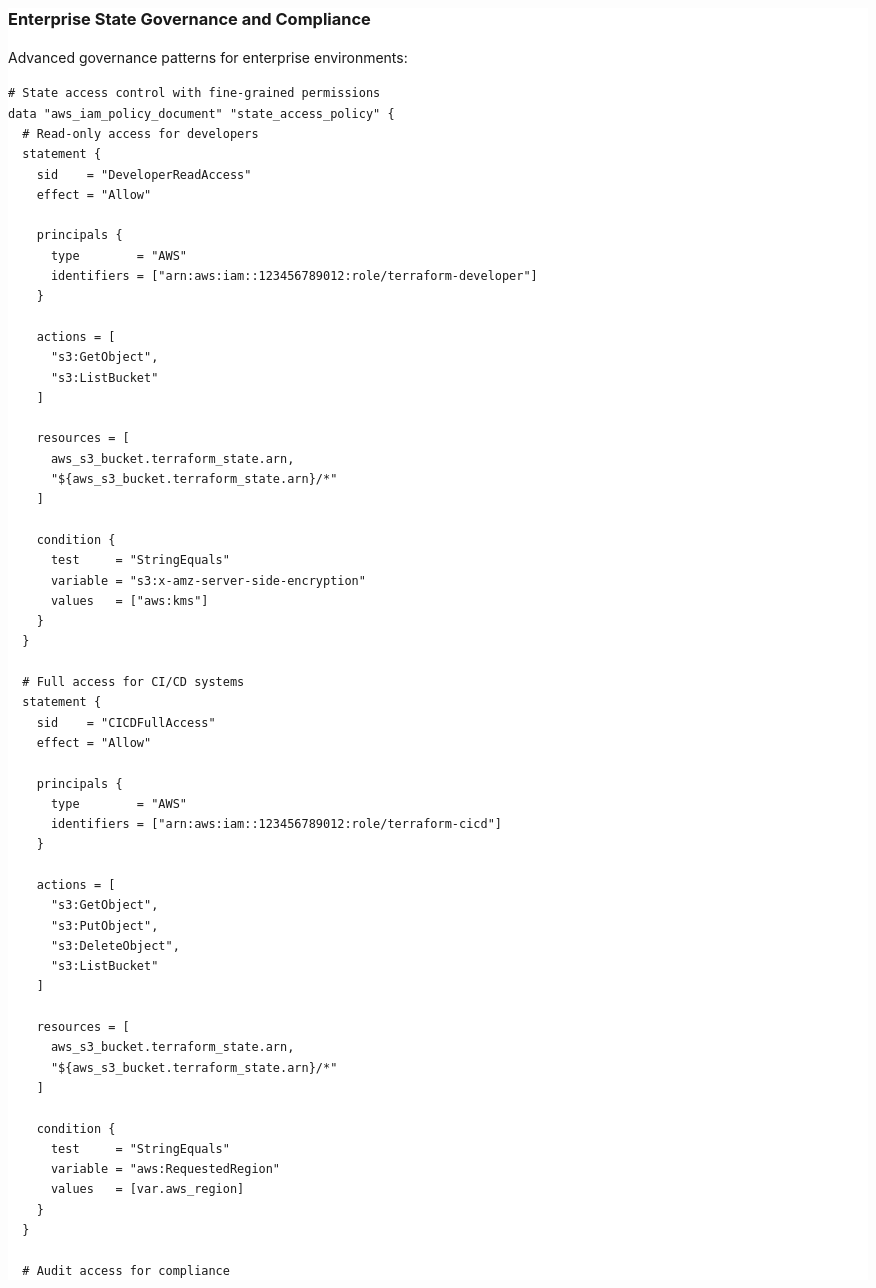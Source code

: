 ### **Enterprise State Governance and Compliance**

Advanced governance patterns for enterprise environments:

```hcl
# State access control with fine-grained permissions
data "aws_iam_policy_document" "state_access_policy" {
  # Read-only access for developers
  statement {
    sid    = "DeveloperReadAccess"
    effect = "Allow"

    principals {
      type        = "AWS"
      identifiers = ["arn:aws:iam::123456789012:role/terraform-developer"]
    }

    actions = [
      "s3:GetObject",
      "s3:ListBucket"
    ]

    resources = [
      aws_s3_bucket.terraform_state.arn,
      "${aws_s3_bucket.terraform_state.arn}/*"
    ]

    condition {
      test     = "StringEquals"
      variable = "s3:x-amz-server-side-encryption"
      values   = ["aws:kms"]
    }
  }

  # Full access for CI/CD systems
  statement {
    sid    = "CICDFullAccess"
    effect = "Allow"

    principals {
      type        = "AWS"
      identifiers = ["arn:aws:iam::123456789012:role/terraform-cicd"]
    }

    actions = [
      "s3:GetObject",
      "s3:PutObject",
      "s3:DeleteObject",
      "s3:ListBucket"
    ]

    resources = [
      aws_s3_bucket.terraform_state.arn,
      "${aws_s3_bucket.terraform_state.arn}/*"
    ]

    condition {
      test     = "StringEquals"
      variable = "aws:RequestedRegion"
      values   = [var.aws_region]
    }
  }

  # Audit access for compliance
```
